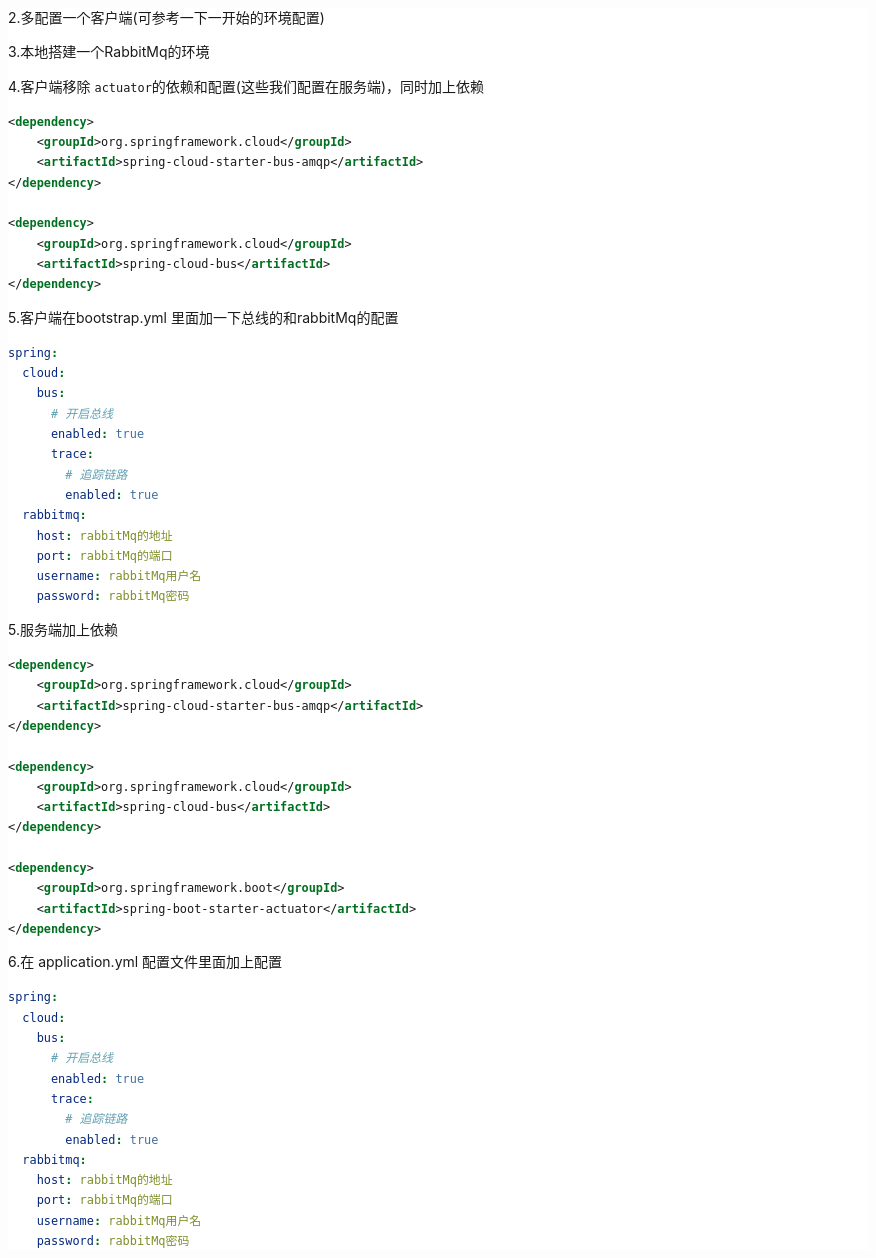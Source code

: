 2.多配置一个客户端(可参考一下一开始的环境配置)

3.本地搭建一个RabbitMq的环境

4.客户端移除 `actuator`的依赖和配置(这些我们配置在服务端)，同时加上依赖
```xml
<dependency>
    <groupId>org.springframework.cloud</groupId>
    <artifactId>spring-cloud-starter-bus-amqp</artifactId>
</dependency>

<dependency>
    <groupId>org.springframework.cloud</groupId>
    <artifactId>spring-cloud-bus</artifactId>
</dependency>
```

5.客户端在bootstrap.yml 里面加一下总线的和rabbitMq的配置
```yml
spring:
  cloud:
    bus:
      # 开启总线
      enabled: true
      trace:
        # 追踪链路
        enabled: true
  rabbitmq:
    host: rabbitMq的地址
    port: rabbitMq的端口
    username: rabbitMq用户名
    password: rabbitMq密码
```

5.服务端加上依赖
```xml
<dependency>
    <groupId>org.springframework.cloud</groupId>
    <artifactId>spring-cloud-starter-bus-amqp</artifactId>
</dependency>

<dependency>
    <groupId>org.springframework.cloud</groupId>
    <artifactId>spring-cloud-bus</artifactId>
</dependency>

<dependency>
    <groupId>org.springframework.boot</groupId>
    <artifactId>spring-boot-starter-actuator</artifactId>
</dependency>
```

6.在 application.yml 配置文件里面加上配置  
```yml
spring:
  cloud:
    bus:
      # 开启总线
      enabled: true
      trace:
        # 追踪链路
        enabled: true
  rabbitmq:
    host: rabbitMq的地址
    port: rabbitMq的端口
    username: rabbitMq用户名
    password: rabbitMq密码
```